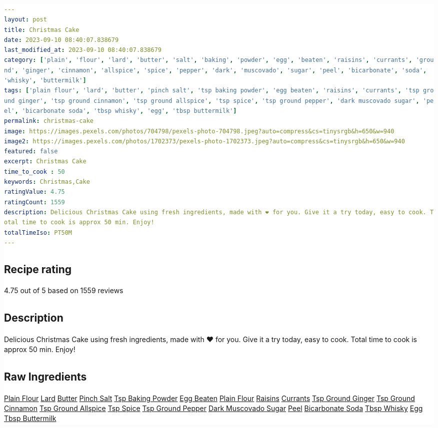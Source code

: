 ```yaml
---
layout: post
title: Christmas Cake
date: 2023-09-10 08:40:07.838679
last_modified_at: 2023-09-10 08:40:07.838679
category: ['plain', 'flour', 'lard', 'butter', 'salt', 'baking', 'powder', 'egg', 'beaten', 'raisins', 'currants', 'ground', 'ginger', 'cinnamon', 'allspice', 'spice', 'pepper', 'dark', 'muscovado', 'sugar', 'peel', 'bicarbonate', 'soda', 'whisky', 'buttermilk']
tags: ['plain flour', 'lard', 'butter', 'pinch salt', 'tsp baking powder', 'egg beaten', 'raisins', 'currants', 'tsp ground ginger', 'tsp ground cinnamon', 'tsp ground allspice', 'tsp spice', 'tsp ground pepper', 'dark muscovado sugar', 'peel', 'bicarbonate soda', 'tbsp whisky', 'egg', 'tbsp buttermilk']
permalink: christmas-cake
image: https://images.pexels.com/photos/704798/pexels-photo-704798.jpeg?auto=compress&cs=tinysrgb&h=650&w=940
image2: https://images.pexels.com/photos/1702373/pexels-photo-1702373.jpeg?auto=compress&cs=tinysrgb&h=650&w=940
featured: false
excerpt: Christmas Cake
time_to_cook : 50
keywords: Christmas,Cake
ratingValue: 4.75
ratingCount: 1559
description: Delicious Christmas Cake using fresh ingredients, made with ❤️ for you. Give it a try today, easy to cook. Total time to cook is approx 50 min. Enjoy!
totalTimeIso: PT50M
---
```

<h2>Recipe rating</h2>
<span class="fa fa-star checked"></span>
<span class="fa fa-star checked"></span>
<span class="fa fa-star checked"></span>
<span class="fa fa-star checked"></span>
<span class="fa fa-star checked"></span> <span>4.75 out of 5 based on 1559 reviews</span>

<h2>Description</h2>
<div>Delicious Christmas Cake using fresh ingredients, made with ❤️ for you. Give it a try today, easy to cook. Total time to cook is approx 50 min. Enjoy!</div>

<h2>Raw Ingredients</h2>
<a href="/tags#plain flour" class="badge badge-info p-2" target="_blank">Plain Flour</a> <a href="/tags#lard" class="badge badge-info p-2" target="_blank">Lard</a> <a href="/tags#butter" class="badge badge-info p-2" target="_blank">Butter</a> <a href="/tags#pinch salt" class="badge badge-info p-2" target="_blank">Pinch Salt</a> <a href="/tags#tsp baking powder" class="badge badge-info p-2" target="_blank">Tsp Baking Powder</a> <a href="/tags#egg beaten" class="badge badge-info p-2" target="_blank">Egg Beaten</a> <a href="/tags#plain flour" class="badge badge-info p-2" target="_blank">Plain Flour</a> <a href="/tags#raisins" class="badge badge-info p-2" target="_blank">Raisins</a> <a href="/tags#currants" class="badge badge-info p-2" target="_blank">Currants</a> <a href="/tags#tsp ground ginger" class="badge badge-info p-2" target="_blank">Tsp Ground Ginger</a> <a href="/tags#tsp ground cinnamon" class="badge badge-info p-2" target="_blank">Tsp Ground Cinnamon</a> <a href="/tags#tsp ground allspice" class="badge badge-info p-2" target="_blank">Tsp Ground Allspice</a> <a href="/tags#tsp spice" class="badge badge-info p-2" target="_blank">Tsp Spice</a> <a href="/tags#tsp ground pepper" class="badge badge-info p-2" target="_blank">Tsp Ground Pepper</a> <a href="/tags#dark muscovado sugar" class="badge badge-info p-2" target="_blank">Dark Muscovado Sugar</a> <a href="/tags#peel" class="badge badge-info p-2" target="_blank">Peel</a> <a href="/tags#bicarbonate soda" class="badge badge-info p-2" target="_blank">Bicarbonate Soda</a> <a href="/tags#tbsp whisky" class="badge badge-info p-2" target="_blank">Tbsp Whisky</a> <a href="/tags#egg" class="badge badge-info p-2" target="_blank">Egg</a> <a href="/tags#tbsp buttermilk" class="badge badge-info p-2" target="_blank">Tbsp Buttermilk</a> 

